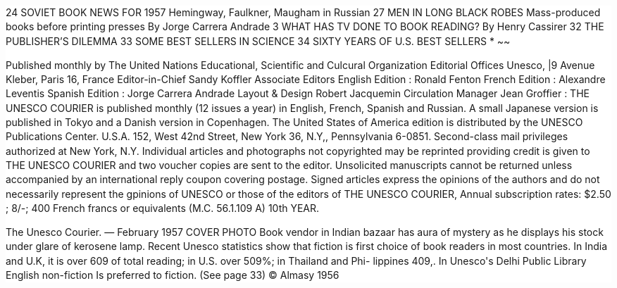 24 SOVIET BOOK NEWS FOR 1957 
Hemingway, Faulkner, Maugham in Russian 
27 MEN IN LONG BLACK ROBES 
Mass-produced books before printing presses 
By Jorge Carrera Andrade 
3 WHAT HAS TV DONE TO BOOK READING? 
By Henry Cassirer 
32 THE PUBLISHER’S DILEMMA 
33 SOME BEST SELLERS IN SCIENCE 
34 SIXTY YEARS OF U.S. BEST SELLERS 
* 
~~
 
Published monthly by 
The United Nations Educational, Scientific and Culcural 
Organization 
Editorial Offices 
Unesco, |9 Avenue Kleber, Paris 16, France 
Editor-in-Chief 
Sandy Koffler 
Associate Editors 
English Edition : Ronald Fenton 
French Edition : Alexandre Leventis 
Spanish Edition : Jorge Carrera Andrade 
Layout & Design 
Robert Jacquemin 
Circulation Manager 
Jean Groffier : 
THE UNESCO COURIER is published monthly (12 issues a year) in English, 
French, Spanish and Russian. A small Japanese version is published in Tokyo 
and a Danish version in Copenhagen. The United States of America edition 
is distributed by the UNESCO Publications Center. U.S.A. 152, West 42nd 
Street, New York 36, N.Y,, Pennsylvania 6-0851. Second-class mail privileges 
authorized at New York, N.Y. 
Individual articles and photographs not copyrighted may be reprinted providing 
credit is given to THE UNESCO COURIER and two voucher copies are sent 
to the editor. Unsolicited manuscripts cannot be returned unless accompanied 
by an international reply coupon covering postage. Signed articles express 
the opinions of the authors and do not necessarily represent the gpinions of 
UNESCO or those of the editors of THE UNESCO COURIER, 
Annual subscription rates: $2.50 ; 8/-; 400 French francs or equivalents 
(M.C. 56.1.109 A) 
10th YEAR. 
  
The Unesco Courier. — February 1957 
COVER PHOTO 
Book vendor in Indian bazaar has 
aura of mystery as he displays his 
stock under glare of kerosene lamp. 
Recent Unesco statistics show that 
fiction is first choice of book readers 
in most countries. In India and U.K, 
it is over 609 of total reading; in 
U.S. over 509%; in Thailand and Phi- 
lippines 409,. In Unesco's Delhi 
Public Library English non-fiction Is 
preferred to fiction. (See page 33) 
© Almasy 1956 
  
